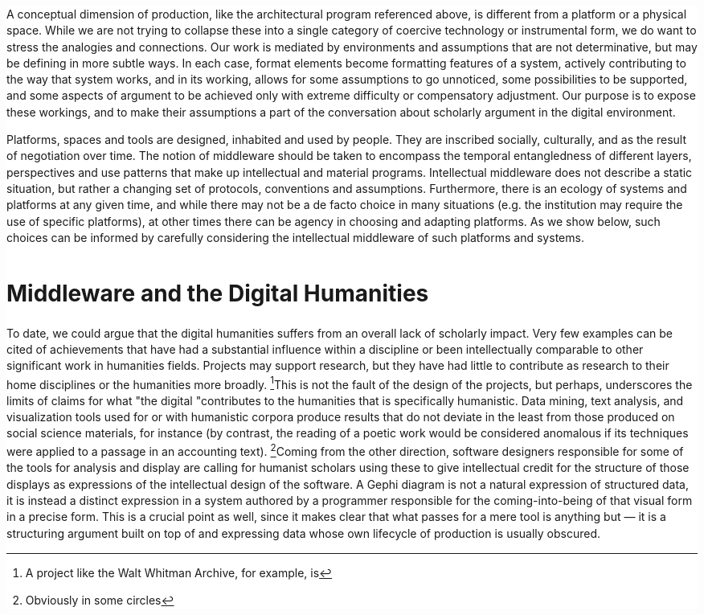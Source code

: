 A conceptual dimension of production, like the architectural program referenced above, is different from a platform or a physical space. While we are not trying to collapse these into a single category of coercive technology or instrumental form, we do want to stress the analogies and connections. Our work is mediated by environments and assumptions that are not determinative, but may be defining in more subtle ways. In each case, format elements become formatting features of a system, actively contributing to the way that system works, and in its working, allows for some assumptions to go unnoticed, some possibilities to be supported, and some aspects of argument to be achieved only with extreme difficulty or compensatory adjustment. Our purpose is to expose these workings, and to make their assumptions a part of the conversation about scholarly argument in the digital environment. 

Platforms, spaces and tools are designed, inhabited and used by people. They are inscribed socially, culturally, and as the result of negotiation over time. The notion of middleware should be taken to encompass the temporal entangledness of different layers, perspectives and use patterns that make up intellectual and material programs. Intellectual middleware does not describe a static situation, but rather a changing set of protocols, conventions and assumptions. Furthermore, there is an ecology of systems and platforms at any given time, and while there may not be a de facto choice in many situations (e.g. the institution may require the use of specific platforms), at other times there can be agency in choosing and adapting platforms. As we show below, such choices can be informed by carefully considering the intellectual middleware of such platforms and systems. 


# Middleware and the Digital Humanities 


To date, we could argue that the digital humanities suffers from an overall lack of scholarly impact. Very few examples can be cited of achievements that have had a substantial influence within a discipline or been intellectually comparable to other significant work in humanities fields. Projects may support research, but they have had little to contribute as research to their home disciplines or the humanities more broadly. [^3]This is not the fault of the design of the projects, but perhaps, underscores the limits of claims for what "the digital "contributes to the humanities that is specifically humanistic. Data mining, text analysis, and visualization tools used for or with humanistic corpora produce results that do not deviate in the least from those produced on social science materials, for instance (by contrast, the reading of a poetic work would be considered anomalous if its techniques were applied to a passage in an accounting text). [^4]Coming from the other direction, software designers responsible for some of the tools for analysis and display are calling for humanist scholars using these to give intellectual credit for the structure of those displays as expressions of the intellectual design of the software. A Gephi diagram is not a natural expression of structured data, it is instead a distinct expression in a system authored by a programmer responsible for the coming-into-being of that visual form in a precise form. This is a crucial point as well, since it makes clear that what passes for a mere tool is anything but — it is a structuring argument built on top of and expressing data whose own lifecycle of production is usually obscured. 


[^1]:  A striking contrast is Donald Presziosi’s reading of the
[^3]:  A project like the Walt Whitman Archive, for example, is
[^4]:  Obviously in some circles